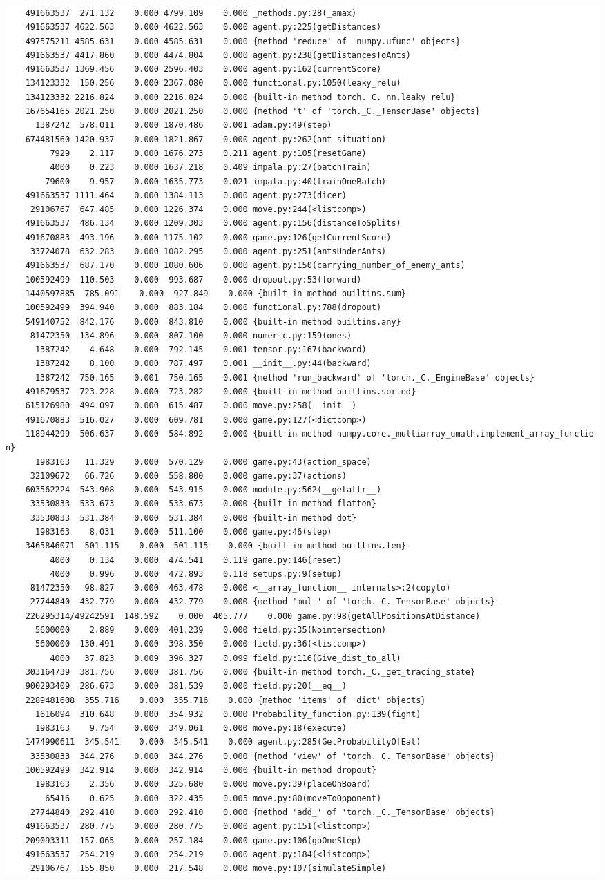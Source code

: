         491663537  271.132    0.000 4799.109    0.000 _methods.py:28(_amax)
        491663537 4622.563    0.000 4622.563    0.000 agent.py:225(getDistances)
        497575211 4585.631    0.000 4585.631    0.000 {method 'reduce' of 'numpy.ufunc' objects}
        491663537 4417.860    0.000 4474.804    0.000 agent.py:238(getDistancesToAnts)
        491663537 1369.456    0.000 2596.403    0.000 agent.py:162(currentScore)
        134123332  150.256    0.000 2367.080    0.000 functional.py:1050(leaky_relu)
        134123332 2216.824    0.000 2216.824    0.000 {built-in method torch._C._nn.leaky_relu}
        167654165 2021.250    0.000 2021.250    0.000 {method 't' of 'torch._C._TensorBase' objects}
          1387242  578.011    0.000 1870.486    0.001 adam.py:49(step)
        674481560 1420.937    0.000 1821.867    0.000 agent.py:262(ant_situation)
             7929    2.117    0.000 1676.273    0.211 agent.py:105(resetGame)
             4000    0.223    0.000 1637.218    0.409 impala.py:27(batchTrain)
            79600    9.957    0.000 1635.773    0.021 impala.py:40(trainOneBatch)
        491663537 1111.464    0.000 1384.113    0.000 agent.py:273(dicer)
         29106767  647.485    0.000 1226.374    0.000 move.py:244(<listcomp>)
        491663537  486.134    0.000 1209.303    0.000 agent.py:156(distanceToSplits)
        491670883  493.196    0.000 1175.102    0.000 game.py:126(getCurrentScore)
         33724078  632.283    0.000 1082.295    0.000 agent.py:251(antsUnderAnts)
        491663537  687.170    0.000 1080.606    0.000 agent.py:150(carrying_number_of_enemy_ants)
        100592499  110.503    0.000  993.687    0.000 dropout.py:53(forward)
        1440597885  785.091    0.000  927.849    0.000 {built-in method builtins.sum}
        100592499  394.940    0.000  883.184    0.000 functional.py:788(dropout)
        549140752  842.176    0.000  843.810    0.000 {built-in method builtins.any}
         81472350  134.896    0.000  807.100    0.000 numeric.py:159(ones)
          1387242    4.648    0.000  792.145    0.001 tensor.py:167(backward)
          1387242    8.100    0.000  787.497    0.001 __init__.py:44(backward)
          1387242  750.165    0.001  750.165    0.001 {method 'run_backward' of 'torch._C._EngineBase' objects}
        491679537  723.228    0.000  723.282    0.000 {built-in method builtins.sorted}
        615126980  494.097    0.000  615.487    0.000 move.py:258(__init__)
        491670883  516.027    0.000  609.781    0.000 game.py:127(<dictcomp>)
        118944299  506.637    0.000  584.892    0.000 {built-in method numpy.core._multiarray_umath.implement_array_function}
          1983163   11.329    0.000  570.129    0.000 game.py:43(action_space)
         32109672   66.726    0.000  558.800    0.000 game.py:37(actions)
        603562224  543.908    0.000  543.915    0.000 module.py:562(__getattr__)
         33530833  533.673    0.000  533.673    0.000 {built-in method flatten}
         33530833  531.384    0.000  531.384    0.000 {built-in method dot}
          1983163    8.031    0.000  511.100    0.000 game.py:46(step)
        3465846071  501.115    0.000  501.115    0.000 {built-in method builtins.len}
             4000    0.134    0.000  474.541    0.119 game.py:146(reset)
             4000    0.996    0.000  472.893    0.118 setups.py:9(setup)
         81472350   98.827    0.000  463.478    0.000 <__array_function__ internals>:2(copyto)
         27744840  432.779    0.000  432.779    0.000 {method 'mul_' of 'torch._C._TensorBase' objects}
        226295314/49242591  148.592    0.000  405.777    0.000 game.py:98(getAllPositionsAtDistance)
          5600000    2.889    0.000  401.239    0.000 field.py:35(Nointersection)
          5600000  130.491    0.000  398.350    0.000 field.py:36(<listcomp>)
             4000   37.823    0.009  396.327    0.099 field.py:116(Give_dist_to_all)
        303164739  381.756    0.000  381.756    0.000 {built-in method torch._C._get_tracing_state}
        900293409  286.673    0.000  381.539    0.000 field.py:20(__eq__)
        2289481608  355.716    0.000  355.716    0.000 {method 'items' of 'dict' objects}
          1616094  310.648    0.000  354.932    0.000 Probability_function.py:139(fight)
          1983163    9.754    0.000  349.061    0.000 move.py:18(execute)
        1474990611  345.541    0.000  345.541    0.000 agent.py:285(GetProbabilityOfEat)
         33530833  344.276    0.000  344.276    0.000 {method 'view' of 'torch._C._TensorBase' objects}
        100592499  342.914    0.000  342.914    0.000 {built-in method dropout}
          1983163    2.356    0.000  325.680    0.000 move.py:39(placeOnBoard)
            65416    0.625    0.000  322.435    0.005 move.py:80(moveToOpponent)
         27744840  292.410    0.000  292.410    0.000 {method 'add_' of 'torch._C._TensorBase' objects}
        491663537  280.775    0.000  280.775    0.000 agent.py:151(<listcomp>)
        209093311  157.065    0.000  257.184    0.000 game.py:106(goOneStep)
        491663537  254.219    0.000  254.219    0.000 agent.py:184(<listcomp>)
         29106767  155.850    0.000  217.548    0.000 move.py:107(simulateSimple)
